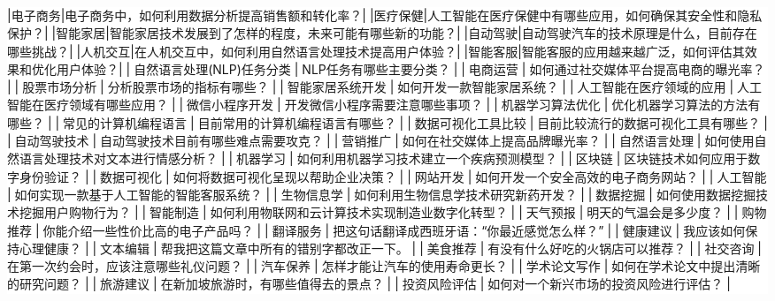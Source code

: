 |电子商务|电子商务中，如何利用数据分析提高销售额和转化率？|
|医疗保健|人工智能在医疗保健中有哪些应用，如何确保其安全性和隐私保护？|
|智能家居|智能家居技术发展到了怎样的程度，未来可能有哪些新的功能？|
|自动驾驶|自动驾驶汽车的技术原理是什么，目前存在哪些挑战？|
|人机交互|在人机交互中，如何利用自然语言处理技术提高用户体验？|
|智能客服|智能客服的应用越来越广泛，如何评估其效果和优化用户体验？|
| 自然语言处理(NLP)任务分类                    | NLP任务有哪些主要分类？                                                                                                |
| 电商运营                                     | 如何通过社交媒体平台提高电商的曝光率？                                                                               |
| 股票市场分析                                  | 分析股票市场的指标有哪些？                                                                                            |
| 智能家居系统开发                              | 如何开发一款智能家居系统？                                                                                            |
| 人工智能在医疗领域的应用                      | 人工智能在医疗领域有哪些应用？                                                                                        |
| 微信小程序开发                                | 开发微信小程序需要注意哪些事项？                                                                                      |
| 机器学习算法优化                              | 优化机器学习算法的方法有哪些？                                                                                        |
| 常见的计算机编程语言                          | 目前常用的计算机编程语言有哪些？                                                                                      |
| 数据可视化工具比较                            | 目前比较流行的数据可视化工具有哪些？                                                                                  |
| 自动驾驶技术                                 | 自动驾驶技术目前有哪些难点需要攻克？                                                                                  |
| 营销推广                    | 如何在社交媒体上提高品牌曝光率？                             |
| 自然语言处理                | 如何使用自然语言处理技术对文本进行情感分析？                 |
| 机器学习                    | 如何利用机器学习技术建立一个疾病预测模型？                   |
| 区块链                      | 区块链技术如何应用于数字身份验证？                           |
| 数据可视化                  | 如何将数据可视化呈现以帮助企业决策？                         |
| 网站开发                    | 如何开发一个安全高效的电子商务网站？                         |
| 人工智能                    | 如何实现一款基于人工智能的智能客服系统？                     |
| 生物信息学                  | 如何利用生物信息学技术研究新药开发？                         |
| 数据挖掘                    | 如何使用数据挖掘技术挖掘用户购物行为？                       |
| 智能制造                    | 如何利用物联网和云计算技术实现制造业数字化转型？           |
| 天气预报 | 明天的气温会是多少度？ |
| 购物推荐 | 你能介绍一些性价比高的电子产品吗？ |
| 翻译服务 | 把这句话翻译成西班牙语：“你最近感觉怎么样？” |
| 健康建议 | 我应该如何保持心理健康？ |
| 文本编辑 | 帮我把这篇文章中所有的错别字都改正一下。 |
| 美食推荐 | 有没有什么好吃的火锅店可以推荐？ |
| 社交咨询 | 在第一次约会时，应该注意哪些礼仪问题？ |
| 汽车保养 | 怎样才能让汽车的使用寿命更长？ |
| 学术论文写作 | 如何在学术论文中提出清晰的研究问题？ |
| 旅游建议 | 在新加坡旅游时，有哪些值得去的景点？ |
| 投资风险评估     | 如何对一个新兴市场的投资风险进行评估？                                                                                                                                                                                                                                                                                                                                                                                                                                                                                                                                                                                                                                                                                                                                                                                                                                                                                                                                                                                                                                                                                            |